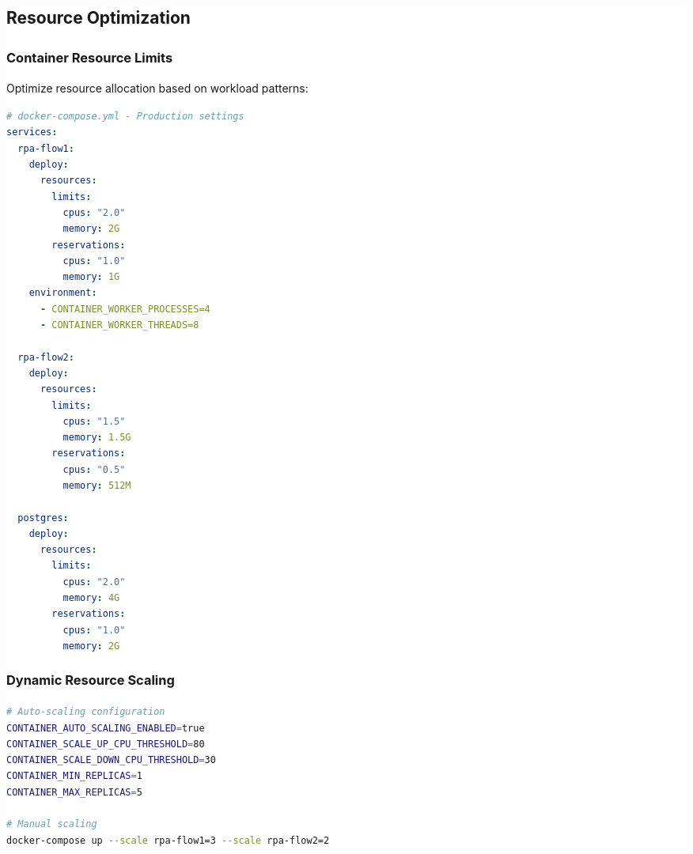 ## Resource Optimization

### Container Resource Limits

Optimize resource allocation based on workload patterns:

```yaml
# docker-compose.yml - Production settings
services:
  rpa-flow1:
    deploy:
      resources:
        limits:
          cpus: "2.0"
          memory: 2G
        reservations:
          cpus: "1.0"
          memory: 1G
    environment:
      - CONTAINER_WORKER_PROCESSES=4
      - CONTAINER_WORKER_THREADS=8

  rpa-flow2:
    deploy:
      resources:
        limits:
          cpus: "1.5"
          memory: 1.5G
        reservations:
          cpus: "0.5"
          memory: 512M

  postgres:
    deploy:
      resources:
        limits:
          cpus: "2.0"
          memory: 4G
        reservations:
          cpus: "1.0"
          memory: 2G
```

### Dynamic Resource Scaling

```bash
# Auto-scaling configuration
CONTAINER_AUTO_SCALING_ENABLED=true
CONTAINER_SCALE_UP_CPU_THRESHOLD=80
CONTAINER_SCALE_DOWN_CPU_THRESHOLD=30
CONTAINER_MIN_REPLICAS=1
CONTAINER_MAX_REPLICAS=5

# Manual scaling
docker-compose up --scale rpa-flow1=3 --scale rpa-flow2=2
```
